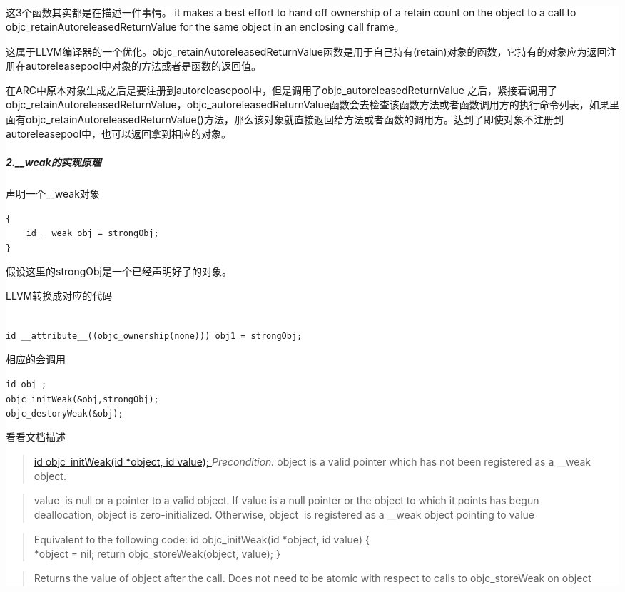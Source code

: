 这3个函数其实都是在描述一件事情。 it makes a best effort to hand off ownership of a retain count on the object to a call to objc_retainAutoreleasedReturnValue for the same object in an enclosing call frame。

这属于LLVM编译器的一个优化。objc_retainAutoreleasedReturnValue函数是用于自己持有(retain)对象的函数，它持有的对象应为返回注册在autoreleasepool中对象的方法或者是函数的返回值。

在ARC中原本对象生成之后是要注册到autoreleasepool中，但是调用了objc_autoreleasedReturnValue 之后，紧接着调用了 objc_retainAutoreleasedReturnValue，objc_autoreleasedReturnValue函数会去检查该函数方法或者函数调用方的执行命令列表，如果里面有objc_retainAutoreleasedReturnValue()方法，那么该对象就直接返回给方法或者函数的调用方。达到了即使对象不注册到autoreleasepool中，也可以返回拿到相应的对象。


##### 2.\_\_weak的实现原理

声明一个\_\_weak对象

```
{
    id __weak obj = strongObj;
}
```

假设这里的strongObj是一个已经声明好了的对象。

LLVM转换成对应的代码

```  

id __attribute__((objc_ownership(none))) obj1 = strongObj;

```
相应的会调用

```  
id obj ;
objc_initWeak(&obj,strongObj);
objc_destoryWeak(&obj);

```

看看文档描述

>[id objc_initWeak(id *object, id value);
](http://clang.llvm.org/docs/AutomaticReferenceCounting.html#id62)[](http://clang.llvm.org/docs/AutomaticReferenceCounting.html#arc-runtime-objc-initweak)
*Precondition:* object is a valid pointer which has not been registered as a \_\_weak object. 

>value  is null or a pointer to a valid object.
If value is a null pointer or the object to which it points has begun deallocation, object is zero-initialized. Otherwise, object
 is registered as a \_\_weak object pointing to value

>Equivalent to the following code:
id objc_initWeak(id *object, id value) {   
    *object = nil; 
    return objc_storeWeak(object, value);
}

>Returns the value of object after the call.
Does not need to be atomic with respect to calls to objc_storeWeak on object
